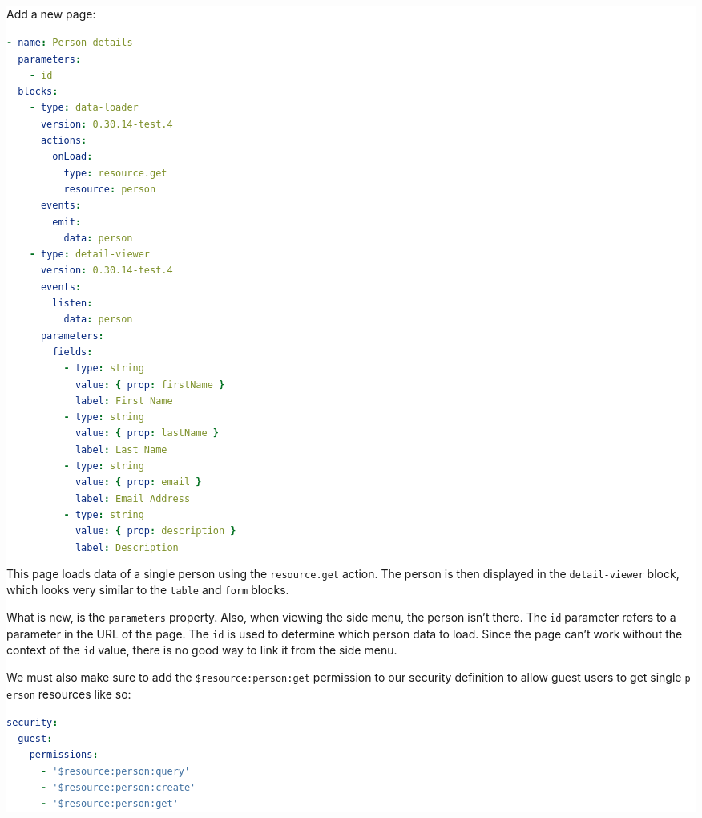 Add a new page:

```yaml indent={2} copy validate page-snippet
- name: Person details
  parameters:
    - id
  blocks:
    - type: data-loader
      version: 0.30.14-test.4
      actions:
        onLoad:
          type: resource.get
          resource: person
      events:
        emit:
          data: person
    - type: detail-viewer
      version: 0.30.14-test.4
      events:
        listen:
          data: person
      parameters:
        fields:
          - type: string
            value: { prop: firstName }
            label: First Name
          - type: string
            value: { prop: lastName }
            label: Last Name
          - type: string
            value: { prop: email }
            label: Email Address
          - type: string
            value: { prop: description }
            label: Description
```

This page loads data of a single person using the `resource.get` action. The person is then
displayed in the `detail-viewer` block, which looks very similar to the `table` and `form` blocks.

What is new, is the `parameters` property. Also, when viewing the side menu, the person isn’t there.
The `id` parameter refers to a parameter in the URL of the page. The `id` is used to determine which
person data to load. Since the page can’t work without the context of the `id` value, there is no
good way to link it from the side menu.

We must also make sure to add the `$resource:person:get` permission to our security definition to
allow guest users to get single `person` resources like so:

```yaml copy validate security-snippet
security:
  guest:
    permissions:
      - '$resource:person:query'
      - '$resource:person:create'
      - '$resource:person:get'
```
